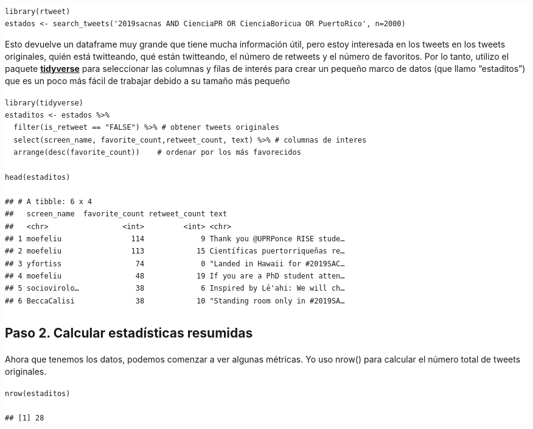     library(rtweet)
    estados <- search_tweets('2019sacnas AND CienciaPR OR CienciaBoricua OR PuertoRico', n=2000) 

Esto devuelve un dataframe muy grande que tiene mucha información útil,
pero estoy interesada en los tweets en los tweets originales, quién está
twitteando, qué están twitteando, el número de retweets y el número de
favoritos. Por lo tanto, utilizo el paquete
[**tidyverse**](https://www.tidyverse.org/) para seleccionar las
columnas y filas de interés para crear un pequeño marco de datos (que
llamo “estaditos”) que es un poco más fácil de trabajar debido a su
tamaño más pequeño

    library(tidyverse) 
    estaditos <- estados %>% 
      filter(is_retweet == "FALSE") %>% # obtener tweets originales
      select(screen_name, favorite_count,retweet_count, text) %>% # columnas de interes
      arrange(desc(favorite_count))    # ordenar por los más favorecidos

    head(estaditos)

    ## # A tibble: 6 x 4
    ##   screen_name  favorite_count retweet_count text                           
    ##   <chr>                 <int>         <int> <chr>                          
    ## 1 moefeliu                114             9 Thank you @UPRPonce RISE stude…
    ## 2 moefeliu                113            15 Científicas puertorriqueñas re…
    ## 3 yfortiss                 74             0 "Landed in Hawaii for #2019SAC…
    ## 4 moefeliu                 48            19 If you are a PhD student atten…
    ## 5 sociovirolo…             38             6 Inspired by Lē'ahi: We will ch…
    ## 6 BeccaCalisi              38            10 "Standing room only in #2019SA…

Paso 2. Calcular estadísticas resumidas
---------------------------------------

Ahora que tenemos los datos, podemos comenzar a ver algunas métricas. Yo
uso nrow() para calcular el número total de tweets originales.

    nrow(estaditos)

    ## [1] 28
